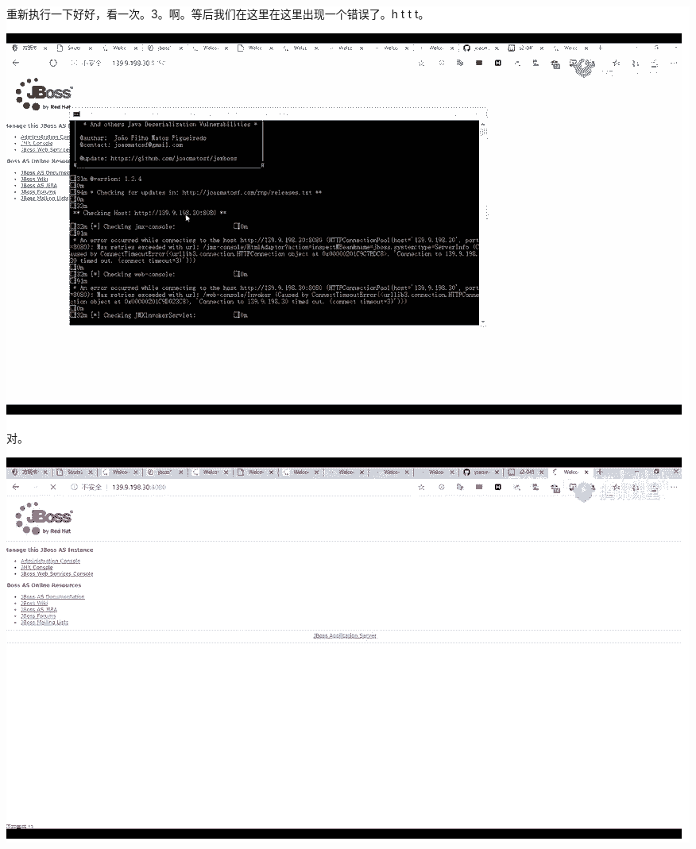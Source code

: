 重新执行一下好好，看一次。3。啊。等后我们在这里在这里出现一个错误了。h t t t。

![](img/3d68d7c2f58db455dae7310111c6e42a_59.png)

对。

![](img/3d68d7c2f58db455dae7310111c6e42a_61.png)
